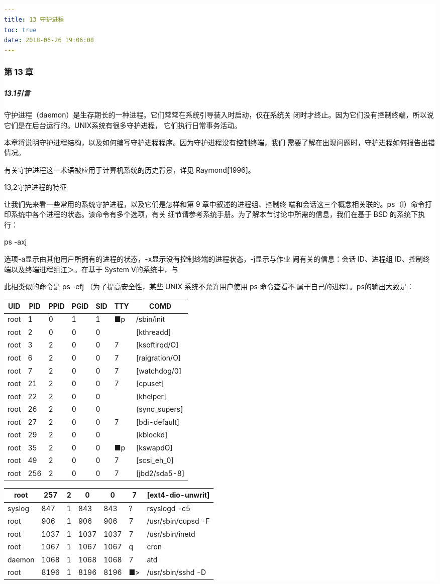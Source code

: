 ```yaml
---
title: 13 守护进程
toc: true
date: 2018-06-26 19:06:08
---
```

### 第 13 章

##### 13.1引言

守护进程（daemon）是生存期长的一种进程。它们常常在系统引导装入时启动，仅在系统关 闭时才终止。因为它们没有控制终端，所以说它们是在后台运行的。UNIX系统有很多守护进程， 它们执行日常事务活动。

本章将说明守护进程结构，以及如何编写守护进程程序。因为守护进程没有控制终端，我们 需要了解在出现问题时，守护进程如何报告出错情况。

有关守护进程这一术语被应用于计算机系统的历史背景，详见 Raymond[1996]。

13,2守护进程的特征

让我们先来看一些常用的系统守护进程，以及它们是怎样和第 9 章中叙述的进程组、控制终 端和会话这三个概念相关联的。ps（l）命令打印系统中各个进程的状态。该命令有多个选项，有关 细节请参考系统手册。为了解本节讨论中所需的信息，我们在基于 BSD 的系统下执行：

ps -axj

选项-a显示由其他用户所拥有的进程的状态，-x显示没有控制终端的进程状态，-j显示与作业 闹有关的信息：会话 ID、进程组 ID、控制终端以及终端进程组江＞。在基于 System V的系统中，与

此相类似的命令是 ps -efj （为了提高安全性，某些 UNIX 系统不允许用户使用 ps 命令查看不 属于自己的进程）。ps的输出大致是：

| UID  | PID  | PPID | PGID | SID  | TTY  | COMD           |
| ---- | ---- | ---- | ---- | ---- | ---- | -------------- |
| root | 1    | 0    | 1    | 1    | ■p   | /sbin/init     |
| root | 2    | 0    | 0    | 0    |      | [kthreadd]     |
| root | 3    | 2    | 0    | 0    | 7    | [ksoftirqd/O]  |
| root | 6    | 2    | 0    | 0    | 7    | [raigration/O] |
| root | 7    | 2    | 0    | 0    | 7    | [watchdog/0]   |
| root | 21   | 2    | 0    | 0    | 7    | [cpuset]       |
| root | 22   | 2    | 0    | 0    |      | [khelper]      |
| root | 26   | 2    | 0    | 0    |      | (sync_supers]  |
| root | 27   | 2    | 0    | 0    | 7    | [bdi-default]  |
| root | 29   | 2    | 0    | 0    |      | [kblockd]      |
| root | 35   | 2    | 0    | 0    | ■p   | [kswapdO]      |
| root | 49   | 2    | 0    | 0    | 7    | [scsi_eh_0]    |
| root | 256  | 2    | 0    | 0    | 7    | [jbd2/sda5-8]  |

| root   | 257   | 2    | 0     | 0     | 7    | [ext4-dio-unwrit]                    |
| ------ | ----- | ---- | ----- | ----- | ---- | ------------------------------------ |
| syslog | 847   | 1    | 843   | 843   | ?    | rsyslogd -c5                         |
| root   | 906   | 1    | 906   | 906   | 7    | /usr/sbin/cupsd -F                   |
| root   | 1037  | 1    | 1037  | 1037  | 7    | /usr/sbin/inetd                      |
| root   | 1067  | 1    | 1067  | 1067  | q    | cron                                 |
| daemon | 1068  | 1    | 1068  | 1068  | 7    | atd                                  |
| root   | 8196  | 1    | 8196  | 8196  | ■>   | /usr/sbin/sshd -D                    |